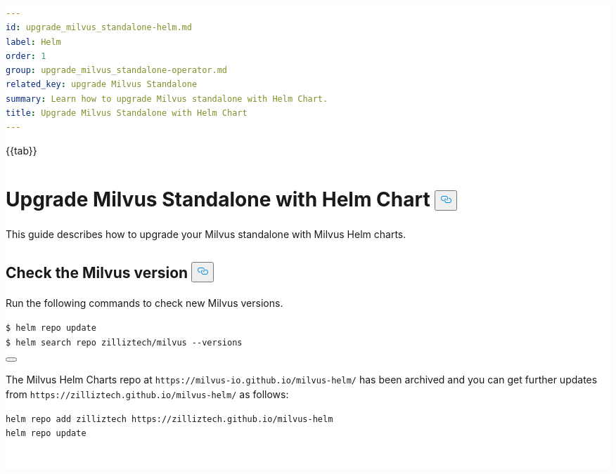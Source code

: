 ```yaml
---
id: upgrade_milvus_standalone-helm.md
label: Helm
order: 1
group: upgrade_milvus_standalone-operator.md
related_key: upgrade Milvus Standalone
summary: Learn how to upgrade Milvus standalone with Helm Chart.
title: Upgrade Milvus Standalone with Helm Chart
---
```


<p>{{tab}}</p>
<h1 id="Upgrade-Milvus-Standalone-with-Helm-Chart" class="common-anchor-header">Upgrade Milvus Standalone with Helm Chart
    <button data-href="#Upgrade-Milvus-Standalone-with-Helm-Chart" class="anchor-icon">
      <svg
        aria-hidden="true"
        focusable="false"
        height="20"
        version="1.1"
        viewBox="0 0 16 16"
        width="16"
      >
        <path
          fill="#0092E4"
          fill-rule="evenodd"
          d="M4 9h1v1H4c-1.5 0-3-1.69-3-3.5S2.55 3 4 3h4c1.45 0 3 1.69 3 3.5 0 1.41-.91 2.72-2 3.25V8.59c.58-.45 1-1.27 1-2.09C10 5.22 8.98 4 8 4H4c-.98 0-2 1.22-2 2.5S3 9 4 9zm9-3h-1v1h1c1 0 2 1.22 2 2.5S13.98 12 13 12H9c-.98 0-2-1.22-2-2.5 0-.83.42-1.64 1-2.09V6.25c-1.09.53-2 1.84-2 3.25C6 11.31 7.55 13 9 13h4c1.45 0 3-1.69 3-3.5S14.5 6 13 6z"
        ></path>
      </svg>
    </button></h1><p>This guide describes how to upgrade your Milvus standalone with Milvus Helm charts.</p>
<h2 id="Check-the-Milvus-version" class="common-anchor-header">Check the Milvus version
    <button data-href="#Check-the-Milvus-version" class="anchor-icon">
      <svg
        aria-hidden="true"
        focusable="false"
        height="20"
        version="1.1"
        viewBox="0 0 16 16"
        width="16"
      >
        <path
          fill="#0092E4"
          fill-rule="evenodd"
          d="M4 9h1v1H4c-1.5 0-3-1.69-3-3.5S2.55 3 4 3h4c1.45 0 3 1.69 3 3.5 0 1.41-.91 2.72-2 3.25V8.59c.58-.45 1-1.27 1-2.09C10 5.22 8.98 4 8 4H4c-.98 0-2 1.22-2 2.5S3 9 4 9zm9-3h-1v1h1c1 0 2 1.22 2 2.5S13.98 12 13 12H9c-.98 0-2-1.22-2-2.5 0-.83.42-1.64 1-2.09V6.25c-1.09.53-2 1.84-2 3.25C6 11.31 7.55 13 9 13h4c1.45 0 3-1.69 3-3.5S14.5 6 13 6z"
        ></path>
      </svg>
    </button></h2><p>Run the following commands to check new Milvus versions.</p>
<pre><code>$ helm repo update
$ helm search repo zilliztech/milvus --versions
<button class="copy-code-btn"></button></code></pre>
<div class="alert note">
<p>The Milvus Helm Charts repo at <code>https://milvus-io.github.io/milvus-helm/</code> has been archived and you can get further updates from <code>https://zilliztech.github.io/milvus-helm/</code> as follows:</p>
<pre><code class="language-shell">helm repo add zilliztech https://zilliztech.github.io/milvus-helm
helm repo update